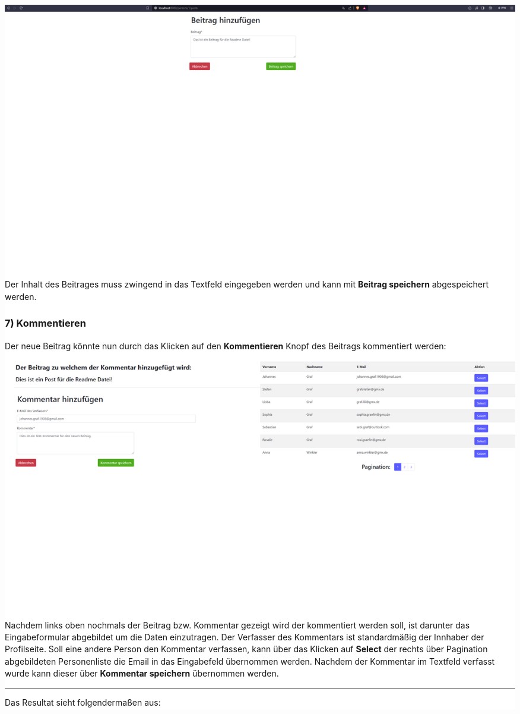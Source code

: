 ![plot](./readme_images/addpostpage.png)
Der Inhalt des Beitrages muss zwingend in das Textfeld eingegeben werden und kann mit <b>Beitrag speichern</b> abgespeichert werden.

### 7) Kommentieren
Der neue Beitrag könnte nun durch das Klicken auf den <b>Kommentieren</b> Knopf des Beitrags kommentiert werden:
![plot](./readme_images/addcommentpage.png)
Nachdem links oben nochmals der Beitrag bzw. Kommentar gezeigt wird der kommentiert werden soll, ist darunter das Eingabeformular abgebildet um die Daten einzutragen. Der Verfasser des Kommentars ist standardmäßig der Innhaber der Profilseite. Soll eine andere Person den Kommentar verfassen, kann über das Klicken auf <b>Select</b> der rechts über Pagination abgebildeten Personenliste die Email in das Eingabefeld übernommen werden. Nachdem der Kommentar im Textfeld verfasst wurde kann dieser über <b>Kommentar speichern</b> übernommen werden.
<hr>
Das Resultat sieht folgendermaßen aus:
